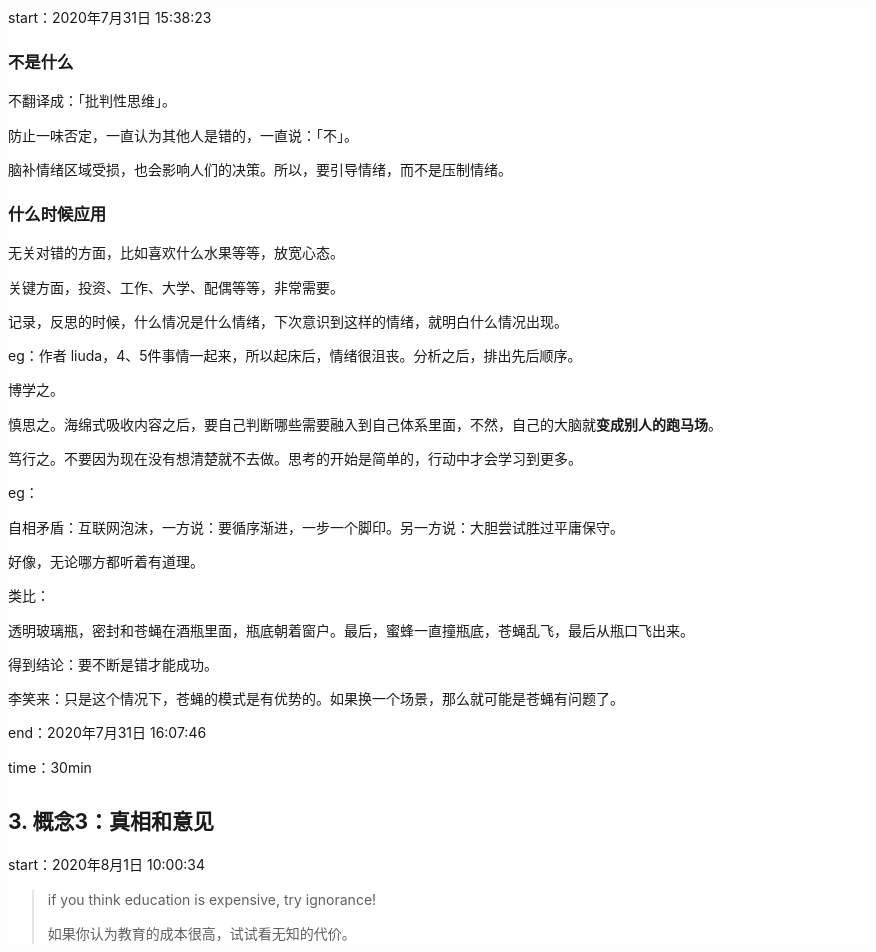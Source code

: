 

start：2020年7月31日 15:38:23

### 不是什么

不翻译成：「批判性思维」。

防止一味否定，一直认为其他人是错的，一直说：「不」。

脑补情绪区域受损，也会影响人们的决策。所以，要引导情绪，而不是压制情绪。



### 什么时候应用

无关对错的方面，比如喜欢什么水果等等，放宽心态。

关键方面，投资、工作、大学、配偶等等，非常需要。



记录，反思的时候，什么情况是什么情绪，下次意识到这样的情绪，就明白什么情况出现。



eg：作者 liuda，4、5件事情一起来，所以起床后，情绪很沮丧。分析之后，排出先后顺序。



博学之。

慎思之。海绵式吸收内容之后，要自己判断哪些需要融入到自己体系里面，不然，自己的大脑就**变成别人的跑马场**。

笃行之。不要因为现在没有想清楚就不去做。思考的开始是简单的，行动中才会学习到更多。



eg：

自相矛盾：互联网泡沫，一方说：要循序渐进，一步一个脚印。另一方说：大胆尝试胜过平庸保守。

好像，无论哪方都听着有道理。

类比：

透明玻璃瓶，密封和苍蝇在酒瓶里面，瓶底朝着窗户。最后，蜜蜂一直撞瓶底，苍蝇乱飞，最后从瓶口飞出来。

得到结论：要不断是错才能成功。

李笑来：只是这个情况下，苍蝇的模式是有优势的。如果换一个场景，那么就可能是苍蝇有问题了。



end：2020年7月31日 16:07:46

time：30min



## 3. 概念3：真相和意见

start：2020年8月1日 10:00:34



> if you think education is expensive, try ignorance!
>
> 如果你认为教育的成本很高，试试看无知的代价。
